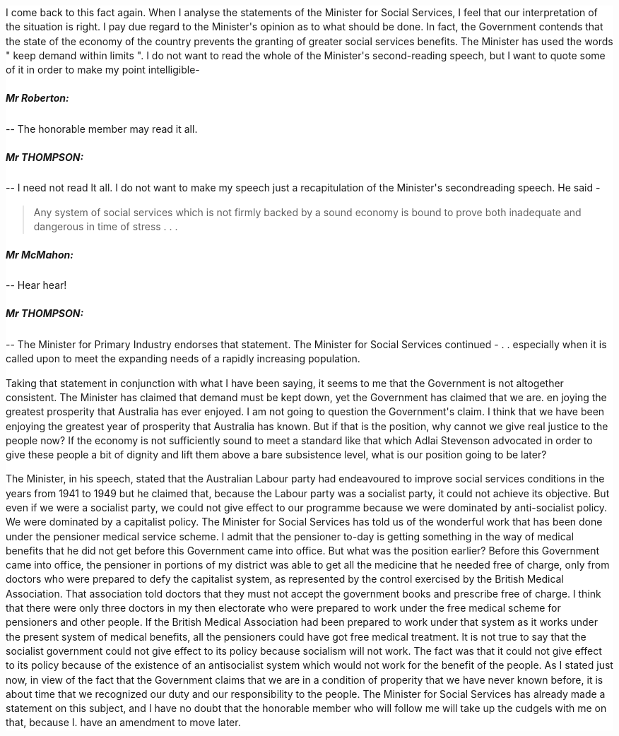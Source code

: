 I come back to this fact again. When I analyse the statements of the Minister for Social Services, I feel that our interpretation of the situation is right. I pay due regard to the Minister's opinion as to what should be done. In fact, the Government contends that the state of the economy of the country prevents the granting of greater social services benefits. The Minister has used the words " keep demand within limits ". I do not want to read the whole of the Minister's second-reading speech, but I want to quote some of it in order to make my point intelligible- 

##### Mr Roberton:

-- The honorable member may read it all. 

##### Mr THOMPSON:

-- I need not read lt all. I do not want to make my speech just a recapitulation of the Minister's secondreading speech. He said - 

  >Any system of social services which is not firmly backed by a sound economy is bound to prove both inadequate and dangerous in time of stress . . . 

##### Mr McMahon:

-- Hear hear! 

##### Mr THOMPSON:

-- The Minister for Primary Industry endorses that statement. The Minister for Social Services continued -   . . especially when it is called upon to meet the expanding needs of a rapidly increasing population. 

Taking that statement in conjunction with what I have been saying, it seems to me that the Government is not altogether consistent. The Minister has claimed that demand must be kept down, yet the Government has claimed that we are. en joying the greatest prosperity that Australia has ever enjoyed. I am not going to question the Government's claim. I think that we have been enjoying the greatest year of prosperity that Australia has known. But if that is the position, why cannot we give real justice to the people now? If the economy is not sufficiently sound to meet a standard like that which Adlai Stevenson advocated in order to give these people a bit of dignity and lift them above a bare subsistence level, what is our position going to be later? 

The Minister, in his speech, stated that the Australian Labour party had endeavoured to improve social services conditions in the years from 1941 to 1949 but he claimed that, because the Labour party was a socialist party, it could not achieve its objective. But even if we were a socialist party, we could not give effect to our programme because we were dominated by anti-socialist policy. We were dominated by a capitalist policy. The Minister for Social Services has told us of the wonderful work that has been done under the pensioner medical service scheme. I admit that the pensioner to-day is getting something in the way of medical benefits that he did not get before this Government came into office. But what was the position earlier? Before this Government came into office, the pensioner in portions of my district was able to get all the medicine that he needed free of charge, only from doctors who were prepared to defy the capitalist system, as represented by the control exercised by the British Medical Association. That association told doctors that they must not accept the government books and prescribe free of charge. I think that there were only three doctors in my then electorate who were prepared to work under the free medical scheme for pensioners and other people. If the British Medical Association had been prepared to work under that system as it works under the present system of medical benefits, all the pensioners could have got free medical treatment. lt is not true to say that the socialist government could not give effect to its policy because socialism will not work. The fact was that it could not give effect to its policy because of the existence of an antisocialist system which would not work for the benefit of the people. As I stated just now, in view of the fact that the Government claims that we are in a condition of properity that we have never known before, it is about time that we recognized our duty and our responsibility to the people. The Minister for Social Services has already made a statement on this subject, and I have no doubt that the honorable member who will follow me will take up the cudgels with me on that, because I. have an amendment to move later. 
